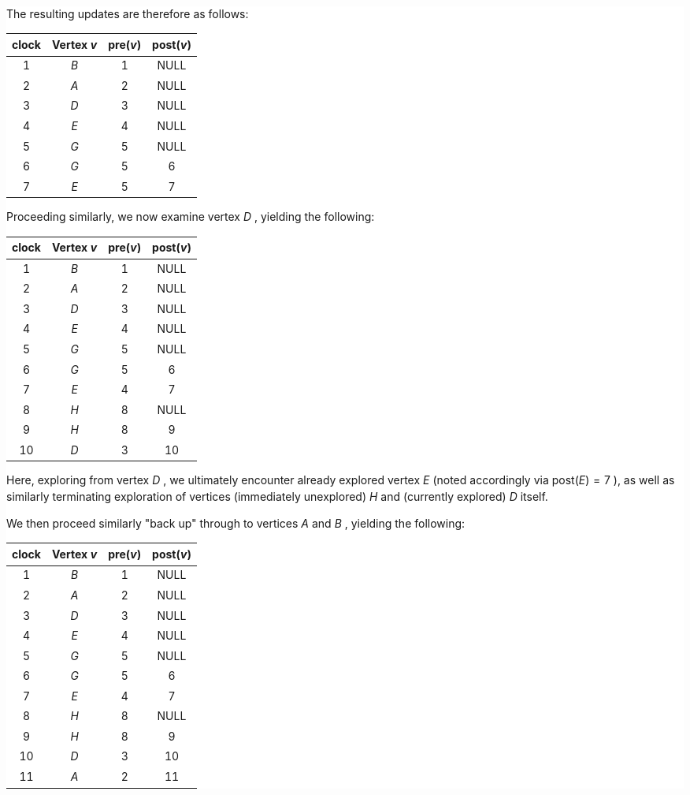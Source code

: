 The resulting updates are therefore as follows:

| ${\text{clock}}$ | Vertex $v$ | ${\text{pre}}(v)$ | ${\text{post}}(v)$ |
|:--:|:--:|:--:|:--:|
| $1$ | $B$ | $1$ | ${\text{NULL}}$ |
| $2$ | $A$ | $2$ | ${\text{NULL}}$ |
| $3$ | $D$ | $3$ | ${\text{NULL}}$ |
| $4$ | $E$ | $4$ | ${\text{NULL}}$ |
| $5$ | $G$ | $5$ | ${\text{NULL}}$ |
| $6$ | $G$ | $5$ | $6$ |
| $7$ | $E$ | $5$ | $7$ |

Proceeding similarly, we now examine vertex $D$ , yielding the following:

| ${\text{clock}}$ | Vertex $v$ | ${\text{pre}}(v)$ | ${\text{post}}(v)$ |
|:--:|:--:|:--:|:--:|
| $1$ | $B$ | $1$ | ${\text{NULL}}$ |
| $2$ | $A$ | $2$ | ${\text{NULL}}$ |
| $3$ | $D$ | $3$ | ${\text{NULL}}$ |
| $4$ | $E$ | $4$ | ${\text{NULL}}$ |
| $5$ | $G$ | $5$ | ${\text{NULL}}$ |
| $6$ | $G$ | $5$ | $6$ |
| $7$ | $E$ | $4$ | $7$ |
| $8$ | $H$ | $8$ | ${\text{NULL}}$ |
| $9$ | $H$ | $8$ | $9$ |
| $10$ | $D$ | $3$ | $10$ |

Here, exploring from vertex $D$ , we ultimately encounter already explored vertex $E$ (noted accordingly via ${\text{post}}(E) = 7$ ), as well as similarly terminating exploration of vertices (immediately unexplored) $H$ and (currently explored) $D$ itself.

We then proceed similarly "back up" through to vertices $A$ and $B$ , yielding the following:

| ${\text{clock}}$ | Vertex $v$ | ${\text{pre}}(v)$ | ${\text{post}}(v)$ |
|:--:|:--:|:--:|:--:|
| $1$ | $B$ | $1$ | ${\text{NULL}}$ |
| $2$ | $A$ | $2$ | ${\text{NULL}}$ |
| $3$ | $D$ | $3$ | ${\text{NULL}}$ |
| $4$ | $E$ | $4$ | ${\text{NULL}}$ |
| $5$ | $G$ | $5$ | ${\text{NULL}}$ |
| $6$ | $G$ | $5$ | $6$ |
| $7$ | $E$ | $4$ | $7$ |
| $8$ | $H$ | $8$ | ${\text{NULL}}$ |
| $9$ | $H$ | $8$ | $9$ |
| $10$ | $D$ | $3$ | $10$ |
| $11$ | $A$ | $2$ | $11$ |
